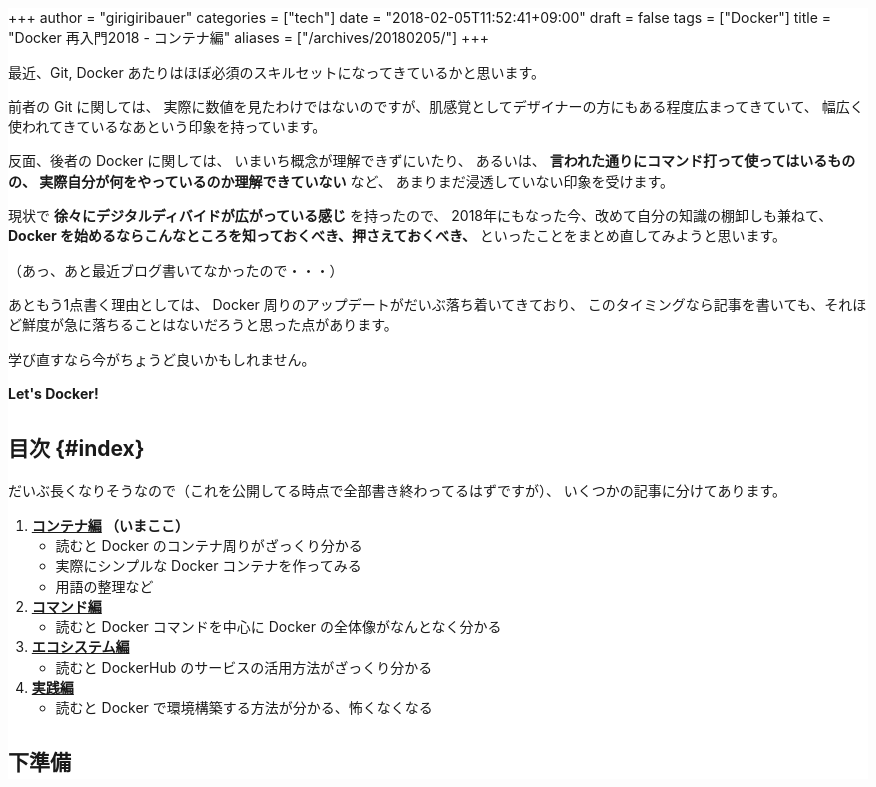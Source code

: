 +++
author = "girigiribauer"
categories = ["tech"]
date = "2018-02-05T11:52:41+09:00"
draft = false
tags = ["Docker"]
title = "Docker 再入門2018 - コンテナ編"
aliases = ["/archives/20180205/"]
+++

最近、Git, Docker あたりはほぼ必須のスキルセットになってきているかと思います。

前者の Git に関しては、
実際に数値を見たわけではないのですが、肌感覚としてデザイナーの方にもある程度広まってきていて、
幅広く使われてきているなあという印象を持っています。

反面、後者の Docker に関しては、
いまいち概念が理解できずにいたり、
あるいは、 **言われた通りにコマンド打って使ってはいるものの、
実際自分が何をやっているのか理解できていない** など、
あまりまだ浸透していない印象を受けます。

現状で **徐々にデジタルディバイドが広がっている感じ** を持ったので、
2018年にもなった今、改めて自分の知識の棚卸しも兼ねて、
**Docker を始めるならこんなところを知っておくべき、押さえておくべき、**
といったことをまとめ直してみようと思います。

（あっ、あと最近ブログ書いてなかったので・・・）

あともう1点書く理由としては、 Docker 周りのアップデートがだいぶ落ち着いてきており、
このタイミングなら記事を書いても、それほど鮮度が急に落ちることはないだろうと思った点があります。

学び直すなら今がちょうど良いかもしれません。

**Let's Docker!**



## 目次 {#index}

だいぶ長くなりそうなので（これを公開してる時点で全部書き終わってるはずですが）、
いくつかの記事に分けてあります。

1. **[コンテナ編](/archives/20180205/) （いまここ）**
	* 読むと Docker のコンテナ周りがざっくり分かる
	* 実際にシンプルな Docker コンテナを作ってみる
	* 用語の整理など
1. **[コマンド編](/archives/20180206/)**
	* 読むと Docker コマンドを中心に Docker の全体像がなんとなく分かる
1. **[エコシステム編](/archives/20180207/)**
	* 読むと DockerHub のサービスの活用方法がざっくり分かる
1. **[実践編](/archives/20180208/)**
	* 読むと Docker で環境構築する方法が分かる、怖くなくなる



## 下準備

